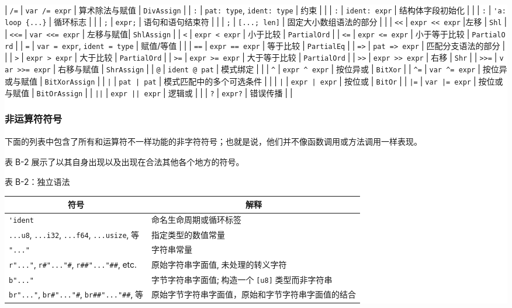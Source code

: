 | `/=` | `var /= expr` | 算术除法与赋值 | `DivAssign` |
| `:` | `pat: type`, `ident: type` | 约束 | |
| `:` | `ident: expr` | 结构体字段初始化 | |
| `:` | `'a: loop {...}` | 循环标志 | |
| `;` | `expr;` | 语句和语句结束符 | |
| `;` | `[...; len]` | 固定大小数组语法的部分 | |
| `<<` | `expr << expr` |左移 | `Shl` |
| `<<=` | `var <<= expr` | 左移与赋值| `ShlAssign` |
| `<` | `expr < expr` | 小于比较 | `PartialOrd` |
| `<=` | `expr <= expr` | 小于等于比较 | `PartialOrd` |
| `=` | `var = expr`, `ident = type` | 赋值/等值 | |
| `==` | `expr == expr` | 等于比较 | `PartialEq` |
| `=>` | `pat => expr` | 匹配分支语法的部分 | |
| `>` | `expr > expr` | 大于比较 | `PartialOrd` |
| `>=` | `expr >= expr` | 大于等于比较 | `PartialOrd` |
| `>>` | `expr >> expr` | 右移 | `Shr` |
| `>>=` | `var >>= expr` | 右移与赋值 | `ShrAssign` |
| `@` | `ident @ pat` | 模式绑定 | |
| `^` | `expr ^ expr` | 按位异或 | `BitXor` |
| `^=` | `var ^= expr` | 按位异或与赋值 | `BitXorAssign` |
| <code>&vert;</code> | <code>pat &vert; pat</code> | 模式匹配中的多个可选条件 | |
| <code>&vert;</code> | <code>expr &vert; expr</code> | 按位或 | `BitOr` |
| <code>&vert;=</code> | <code>var &vert;= expr</code> | 按位或与赋值 | `BitOrAssign` |
| <code>&vert;&vert;</code> | <code>expr &vert;&vert; expr</code> | 逻辑或 | |
| `?` | `expr?` | 错误传播 | |


### 非运算符符号

下面的列表中包含了所有和运算符不一样功能的非字符符号；也就是说，他们并不像函数调用或方法调用一样表现。

表 B-2 展示了以其自身出现以及出现在合法其他各个地方的符号。

<span class="caption">表 B-2：独立语法</span>

| 符号 | 解释 |
|--------|-------------|
| `'ident` | 命名生命周期或循环标签 |
| `...u8`, `...i32`, `...f64`, `...usize`, 等 | 指定类型的数值常量 |
| `"..."` | 字符串常量 |
| `r"..."`, `r#"..."#`, `r##"..."##`, etc. | 原始字符串字面值, 未处理的转义字符 |
| `b"..."` | 字节字符串字面值; 构造一个 `[u8]` 类型而非字符串 |
| `br"..."`, `br#"..."#`, `br##"..."##`, 等 | 原始字节字符串字面值，原始和字节字符串字面值的结合 |